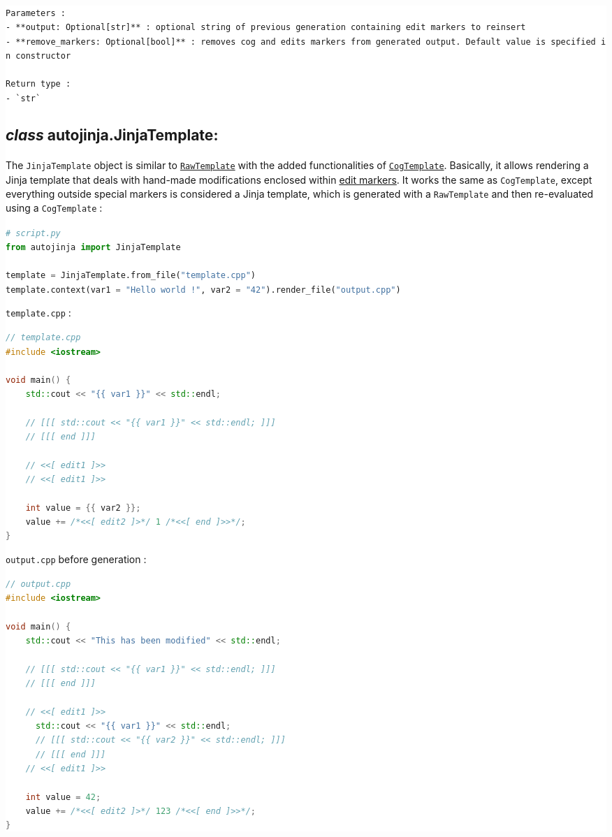     Parameters :
    - **output: Optional[str]** : optional string of previous generation containing edit markers to reinsert
    - **remove_markers: Optional[bool]** : removes cog and edits markers from generated output. Default value is specified in constructor

    Return type :
    - `str`

## _class_ autojinja.**JinjaTemplate**:

The `JinjaTemplate` object is similar to [`RawTemplate`](#class-autojinjarawtemplate) with the added functionalities of [`CogTemplate`](#class-autojinjacogtemplate). Basically, it allows rendering a Jinja template that deals with hand-made modifications enclosed within [edit markers](#markers). It works the same as `CogTemplate`, except everything outside special markers is considered a Jinja template, which is generated with a `RawTemplate` and then re-evaluated using a `CogTemplate` :

```python
# script.py
from autojinja import JinjaTemplate

template = JinjaTemplate.from_file("template.cpp")
template.context(var1 = "Hello world !", var2 = "42").render_file("output.cpp")
```

`template.cpp` :

```cpp
// template.cpp
#include <iostream>

void main() {
    std::cout << "{{ var1 }}" << std::endl;

    // [[[ std::cout << "{{ var1 }}" << std::endl; ]]]
    // [[[ end ]]]

    // <<[ edit1 ]>>
    // <<[ edit1 ]>>

    int value = {{ var2 }};
    value += /*<<[ edit2 ]>*/ 1 /*<<[ end ]>>*/;
}
```

`output.cpp` before generation :

```cpp
// output.cpp
#include <iostream>

void main() {
    std::cout << "This has been modified" << std::endl;

    // [[[ std::cout << "{{ var1 }}" << std::endl; ]]]
    // [[[ end ]]]

    // <<[ edit1 ]>>
      std::cout << "{{ var1 }}" << std::endl;
      // [[[ std::cout << "{{ var2 }}" << std::endl; ]]]
      // [[[ end ]]]
    // <<[ edit1 ]>>

    int value = 42;
    value += /*<<[ edit2 ]>*/ 123 /*<<[ end ]>>*/;
}
```
